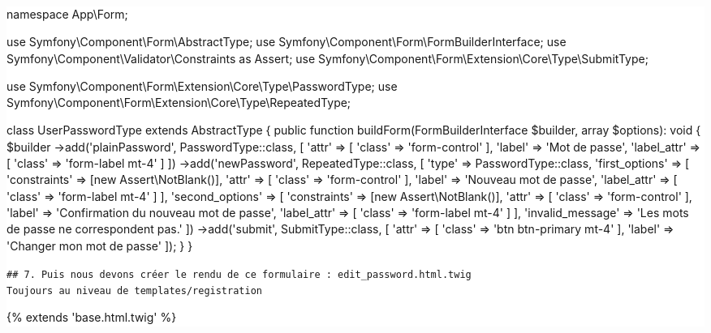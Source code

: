 namespace App\Form;

use Symfony\Component\Form\AbstractType;
use Symfony\Component\Form\FormBuilderInterface;
use Symfony\Component\Validator\Constraints as Assert;
use Symfony\Component\Form\Extension\Core\Type\SubmitType;

use Symfony\Component\Form\Extension\Core\Type\PasswordType;
use Symfony\Component\Form\Extension\Core\Type\RepeatedType;

class UserPasswordType extends AbstractType
{
    public function buildForm(FormBuilderInterface $builder, array $options): void
    {
        $builder
            ->add('plainPassword', PasswordType::class, [
                'attr' => [
                    'class' => 'form-control'
                ],
                'label' => 'Mot de passe',
                'label_attr' => [
                    'class' => 'form-label  mt-4'
                ]
            ])
            ->add('newPassword', RepeatedType::class, [
                'type' => PasswordType::class,
                'first_options' => [
                    'constraints' => [new Assert\NotBlank()],
                    'attr' => [
                        'class' => 'form-control'
                    ],
                    'label' => 'Nouveau mot de passe',
                    'label_attr' => [
                        'class' => 'form-label  mt-4'
                    ]
                ],
                'second_options' => [
                    'constraints' => [new Assert\NotBlank()],
                    'attr' => [
                        'class' => 'form-control'
                    ],
                    'label' => 'Confirmation du nouveau mot de passe',
                    'label_attr' => [
                        'class' => 'form-label  mt-4'
                    ]
                    ],
                'invalid_message' => 'Les mots de passe ne correspondent pas.'
            ])
            ->add('submit', SubmitType::class, [
                'attr' => [
                    'class' => 'btn btn-primary mt-4'
                ],
                'label' => 'Changer mon mot de passe'
            ]);
    }
}
```
## 7. Puis nous devons créer le rendu de ce formulaire : edit_password.html.twig
Toujours au niveau de templates/registration

```
{% extends 'base.html.twig' %}
